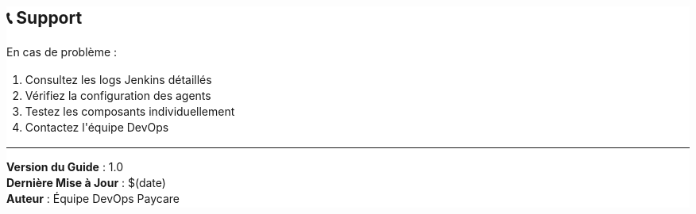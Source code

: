 ## 📞 Support

En cas de problème :
1. Consultez les logs Jenkins détaillés
2. Vérifiez la configuration des agents
3. Testez les composants individuellement
4. Contactez l'équipe DevOps

---

**Version du Guide** : 1.0  
**Dernière Mise à Jour** : $(date)  
**Auteur** : Équipe DevOps Paycare 